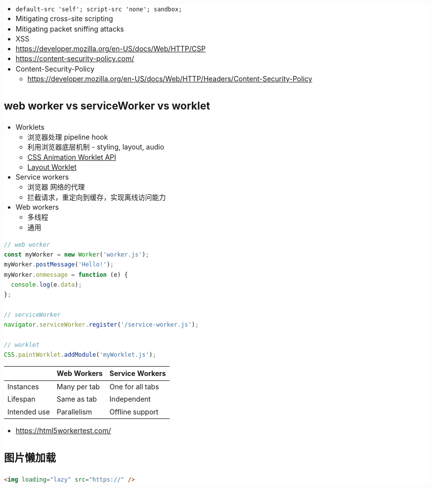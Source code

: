 - `default-src 'self'; script-src 'none'; sandbox;`
- Mitigating cross-site scripting
- Mitigating packet sniffing attacks
- XSS
- https://developer.mozilla.org/en-US/docs/Web/HTTP/CSP
- https://content-security-policy.com/
- Content-Security-Policy
  - https://developer.mozilla.org/en-US/docs/Web/HTTP/Headers/Content-Security-Policy

## web worker vs serviceWorker vs worklet

- Worklets
  - 浏览器处理 pipeline hook
  - 利用浏览器底层机制 - styling, layout, audio
  - [CSS Animation Worklet API](https://drafts.css-houdini.org/css-animation-worklet/)
  - [Layout Worklet](https://drafts.css-houdini.org/css-layout-api-1/#layout-worklet)
- Service workers
  - 浏览器 网络的代理
  - 拦截请求，重定向到缓存，实现离线访问能力
- Web workers
  - 多线程
  - 通用

```js
// web worker
const myWorker = new Worker('worker.js');
myWorker.postMessage('Hello!');
myWorker.onmessage = function (e) {
  console.log(e.data);
};

// serviceWorker
navigator.serviceWorker.register('/service-worker.js');

// worklet
CSS.paintWorklet.addModule('myWorklet.js');
```

|              | Web Workers  | Service Workers  |
| ------------ | ------------ | ---------------- |
| Instances    | Many per tab | One for all tabs |
| Lifespan     | Same as tab  | Independent      |
| Intended use | Parallelism  | Offline support  |

- https://html5workertest.com/

## 图片懒加载

```html
<img loading="lazy" src="https://" />
```
